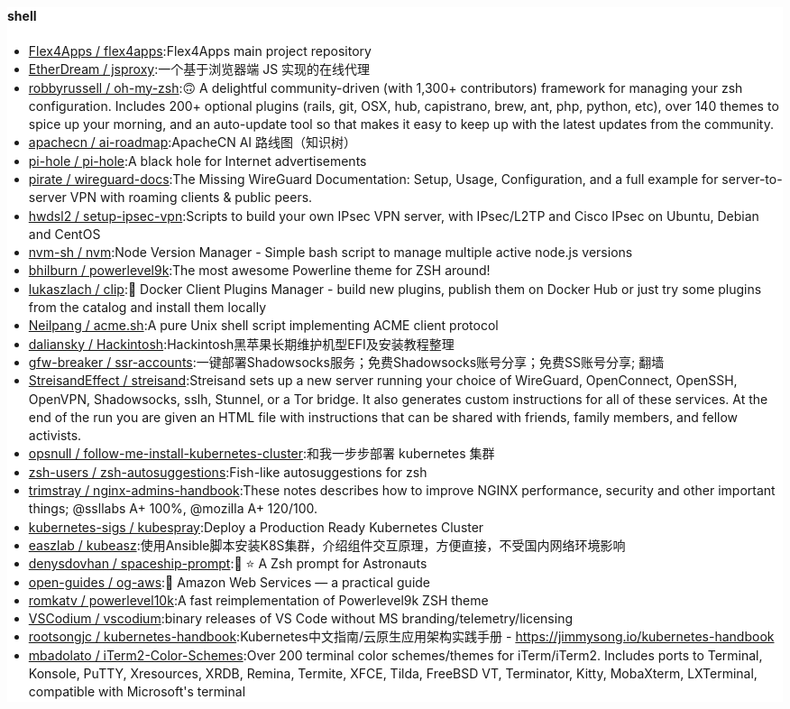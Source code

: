 #### shell
* [Flex4Apps / flex4apps](https://github.com/Flex4Apps/flex4apps):Flex4Apps main project repository
* [EtherDream / jsproxy](https://github.com/EtherDream/jsproxy):一个基于浏览器端 JS 实现的在线代理
* [robbyrussell / oh-my-zsh](https://github.com/robbyrussell/oh-my-zsh):🙃 A delightful community-driven (with 1,300+ contributors) framework for managing your zsh configuration. Includes 200+ optional plugins (rails, git, OSX, hub, capistrano, brew, ant, php, python, etc), over 140 themes to spice up your morning, and an auto-update tool so that makes it easy to keep up with the latest updates from the community.
* [apachecn / ai-roadmap](https://github.com/apachecn/ai-roadmap):ApacheCN AI 路线图（知识树）
* [pi-hole / pi-hole](https://github.com/pi-hole/pi-hole):A black hole for Internet advertisements
* [pirate / wireguard-docs](https://github.com/pirate/wireguard-docs):The Missing WireGuard Documentation: Setup, Usage, Configuration, and a full example for server-to-server VPN with roaming clients & public peers.
* [hwdsl2 / setup-ipsec-vpn](https://github.com/hwdsl2/setup-ipsec-vpn):Scripts to build your own IPsec VPN server, with IPsec/L2TP and Cisco IPsec on Ubuntu, Debian and CentOS
* [nvm-sh / nvm](https://github.com/nvm-sh/nvm):Node Version Manager - Simple bash script to manage multiple active node.js versions
* [bhilburn / powerlevel9k](https://github.com/bhilburn/powerlevel9k):The most awesome Powerline theme for ZSH around!
* [lukaszlach / clip](https://github.com/lukaszlach/clip):🐳 Docker Client Plugins Manager - build new plugins, publish them on Docker Hub or just try some plugins from the catalog and install them locally
* [Neilpang / acme.sh](https://github.com/Neilpang/acme.sh):A pure Unix shell script implementing ACME client protocol
* [daliansky / Hackintosh](https://github.com/daliansky/Hackintosh):Hackintosh黑苹果长期维护机型EFI及安装教程整理
* [gfw-breaker / ssr-accounts](https://github.com/gfw-breaker/ssr-accounts):一键部署Shadowsocks服务；免费Shadowsocks账号分享；免费SS账号分享; 翻墙
* [StreisandEffect / streisand](https://github.com/StreisandEffect/streisand):Streisand sets up a new server running your choice of WireGuard, OpenConnect, OpenSSH, OpenVPN, Shadowsocks, sslh, Stunnel, or a Tor bridge. It also generates custom instructions for all of these services. At the end of the run you are given an HTML file with instructions that can be shared with friends, family members, and fellow activists.
* [opsnull / follow-me-install-kubernetes-cluster](https://github.com/opsnull/follow-me-install-kubernetes-cluster):和我一步步部署 kubernetes 集群
* [zsh-users / zsh-autosuggestions](https://github.com/zsh-users/zsh-autosuggestions):Fish-like autosuggestions for zsh
* [trimstray / nginx-admins-handbook](https://github.com/trimstray/nginx-admins-handbook):These notes describes how to improve NGINX performance, security and other important things; @ssllabs A+ 100%, @mozilla A+ 120/100.
* [kubernetes-sigs / kubespray](https://github.com/kubernetes-sigs/kubespray):Deploy a Production Ready Kubernetes Cluster
* [easzlab / kubeasz](https://github.com/easzlab/kubeasz):使用Ansible脚本安装K8S集群，介绍组件交互原理，方便直接，不受国内网络环境影响
* [denysdovhan / spaceship-prompt](https://github.com/denysdovhan/spaceship-prompt):🚀 ⭐️ A Zsh prompt for Astronauts
* [open-guides / og-aws](https://github.com/open-guides/og-aws):📙 Amazon Web Services — a practical guide
* [romkatv / powerlevel10k](https://github.com/romkatv/powerlevel10k):A fast reimplementation of Powerlevel9k ZSH theme
* [VSCodium / vscodium](https://github.com/VSCodium/vscodium):binary releases of VS Code without MS branding/telemetry/licensing
* [rootsongjc / kubernetes-handbook](https://github.com/rootsongjc/kubernetes-handbook):Kubernetes中文指南/云原生应用架构实践手册 - https://jimmysong.io/kubernetes-handbook
* [mbadolato / iTerm2-Color-Schemes](https://github.com/mbadolato/iTerm2-Color-Schemes):Over 200 terminal color schemes/themes for iTerm/iTerm2. Includes ports to Terminal, Konsole, PuTTY, Xresources, XRDB, Remina, Termite, XFCE, Tilda, FreeBSD VT, Terminator, Kitty, MobaXterm, LXTerminal, compatible with Microsoft's terminal
